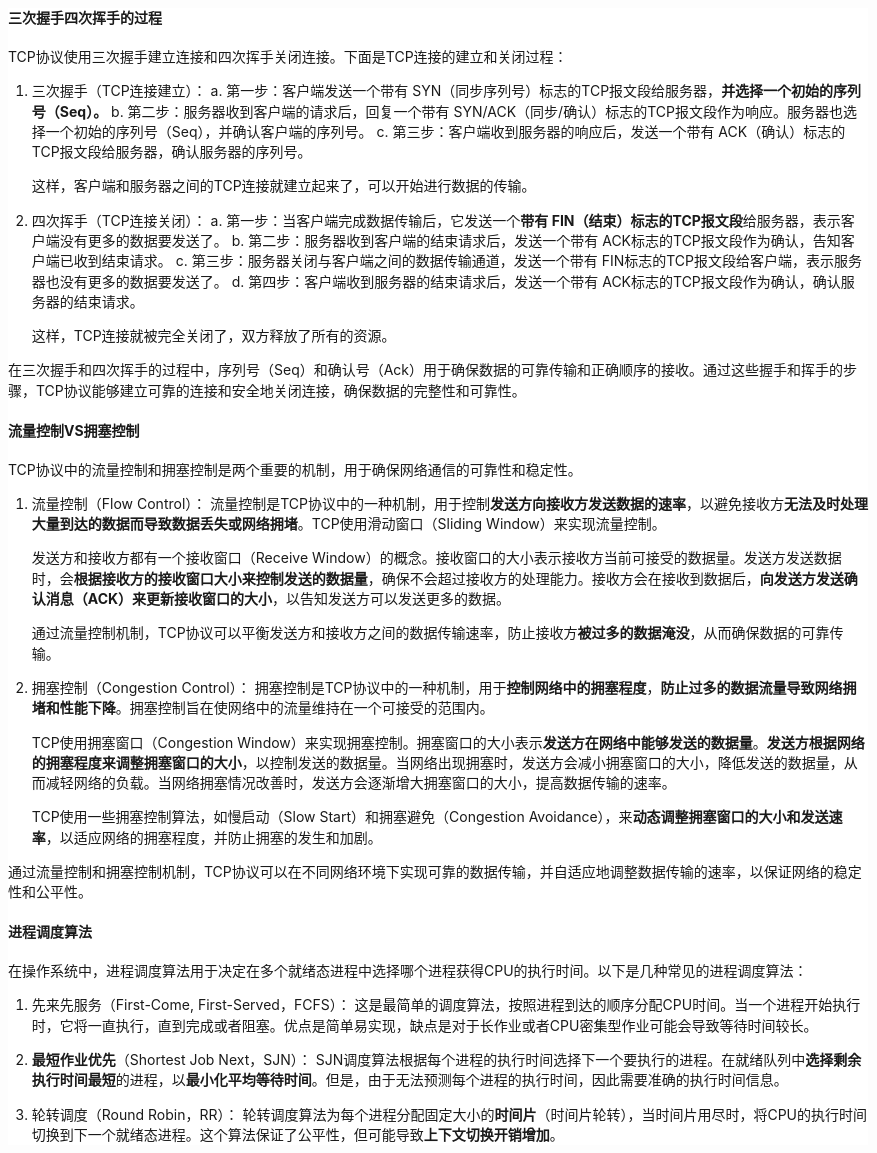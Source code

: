 #### 三次握手四次挥手的过程

TCP协议使用三次握手建立连接和四次挥手关闭连接。下面是TCP连接的建立和关闭过程：

1. 三次握手（TCP连接建立）：
   a. 第一步：客户端发送一个带有 SYN（同步序列号）标志的TCP报文段给服务器，**并选择一个初始的序列号（Seq）。**
   b. 第二步：服务器收到客户端的请求后，回复一个带有 SYN/ACK（同步/确认）标志的TCP报文段作为响应。服务器也选择一个初始的序列号（Seq），并确认客户端的序列号。
   c. 第三步：客户端收到服务器的响应后，发送一个带有 ACK（确认）标志的TCP报文段给服务器，确认服务器的序列号。

   这样，客户端和服务器之间的TCP连接就建立起来了，可以开始进行数据的传输。

2. 四次挥手（TCP连接关闭）：
   a. 第一步：当客户端完成数据传输后，它发送一个**带有 FIN（结束）标志的TCP报文段**给服务器，表示客户端没有更多的数据要发送了。
   b. 第二步：服务器收到客户端的结束请求后，发送一个带有 ACK标志的TCP报文段作为确认，告知客户端已收到结束请求。
   c. 第三步：服务器关闭与客户端之间的数据传输通道，发送一个带有 FIN标志的TCP报文段给客户端，表示服务器也没有更多的数据要发送了。
   d. 第四步：客户端收到服务器的结束请求后，发送一个带有 ACK标志的TCP报文段作为确认，确认服务器的结束请求。

   这样，TCP连接就被完全关闭了，双方释放了所有的资源。

在三次握手和四次挥手的过程中，序列号（Seq）和确认号（Ack）用于确保数据的可靠传输和正确顺序的接收。通过这些握手和挥手的步骤，TCP协议能够建立可靠的连接和安全地关闭连接，确保数据的完整性和可靠性。

#### 流量控制VS拥塞控制

TCP协议中的流量控制和拥塞控制是两个重要的机制，用于确保网络通信的可靠性和稳定性。

1. 流量控制（Flow Control）：
   流量控制是TCP协议中的一种机制，用于控制**发送方向接收方发送数据的速率**，以避免接收方**无法及时处理大量到达的数据而导致数据丢失或网络拥堵**。TCP使用滑动窗口（Sliding Window）来实现流量控制。

   发送方和接收方都有一个接收窗口（Receive Window）的概念。接收窗口的大小表示接收方当前可接受的数据量。发送方发送数据时，会**根据接收方的接收窗口大小来控制发送的数据量**，确保不会超过接收方的处理能力。接收方会在接收到数据后，**向发送方发送确认消息（ACK）来更新接收窗口的大小**，以告知发送方可以发送更多的数据。

   通过流量控制机制，TCP协议可以平衡发送方和接收方之间的数据传输速率，防止接收方**被过多的数据淹没**，从而确保数据的可靠传输。

2. 拥塞控制（Congestion Control）：
   拥塞控制是TCP协议中的一种机制，用于**控制网络中的拥塞程度**，**防止过多的数据流量导致网络拥堵和性能下降**。拥塞控制旨在使网络中的流量维持在一个可接受的范围内。

   TCP使用拥塞窗口（Congestion Window）来实现拥塞控制。拥塞窗口的大小表示**发送方在网络中能够发送的数据量**。**发送方根据网络的拥塞程度来调整拥塞窗口的大小**，以控制发送的数据量。当网络出现拥塞时，发送方会减小拥塞窗口的大小，降低发送的数据量，从而减轻网络的负载。当网络拥塞情况改善时，发送方会逐渐增大拥塞窗口的大小，提高数据传输的速率。

   TCP使用一些拥塞控制算法，如慢启动（Slow Start）和拥塞避免（Congestion Avoidance），来**动态调整拥塞窗口的大小和发送速率**，以适应网络的拥塞程度，并防止拥塞的发生和加剧。

通过流量控制和拥塞控制机制，TCP协议可以在不同网络环境下实现可靠的数据传输，并自适应地调整数据传输的速率，以保证网络的稳定性和公平性。

#### 进程调度算法

在操作系统中，进程调度算法用于决定在多个就绪态进程中选择哪个进程获得CPU的执行时间。以下是几种常见的进程调度算法：

1. 先来先服务（First-Come, First-Served，FCFS）：
   这是最简单的调度算法，按照进程到达的顺序分配CPU时间。当一个进程开始执行时，它将一直执行，直到完成或者阻塞。优点是简单易实现，缺点是对于长作业或者CPU密集型作业可能会导致等待时间较长。

2. **最短作业优先**（Shortest Job Next，SJN）：
   SJN调度算法根据每个进程的执行时间选择下一个要执行的进程。在就绪队列中**选择剩余执行时间最短**的进程，以**最小化平均等待时间**。但是，由于无法预测每个进程的执行时间，因此需要准确的执行时间信息。

3. 轮转调度（Round Robin，RR）：
   轮转调度算法为每个进程分配固定大小的**时间片**（时间片轮转），当时间片用尽时，将CPU的执行时间切换到下一个就绪态进程。这个算法保证了公平性，但可能导致**上下文切换开销增加**。
